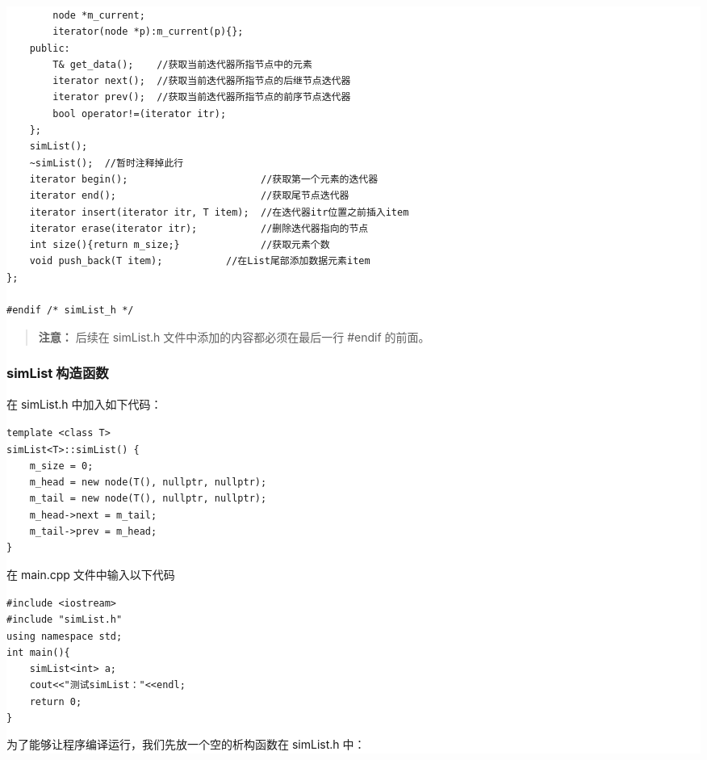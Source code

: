 ```c++{class="line-numbers"}
        node *m_current;
        iterator(node *p):m_current(p){};
    public:
        T& get_data();    //获取当前迭代器所指节点中的元素
        iterator next();  //获取当前迭代器所指节点的后继节点迭代器
        iterator prev();  //获取当前迭代器所指节点的前序节点迭代器
        bool operator!=(iterator itr);
    };
    simList();
    ~simList();  //暂时注释掉此行
    iterator begin();                       //获取第一个元素的迭代器
    iterator end();                         //获取尾节点迭代器
    iterator insert(iterator itr, T item);  //在迭代器itr位置之前插入item
    iterator erase(iterator itr);           //删除迭代器指向的节点
    int size(){return m_size;}              //获取元素个数
    void push_back(T item);           //在List尾部添加数据元素item
};

#endif /* simList_h */
```

>**注意：** 
后续在 simList.h 文件中添加的内容都必须在最后一行 #endif 的前面。

### simList 构造函数

在 simList.h 中加入如下代码：

```c++{class="line-numbers"}
template <class T>
simList<T>::simList() {
    m_size = 0;
    m_head = new node(T(), nullptr, nullptr);
    m_tail = new node(T(), nullptr, nullptr);
    m_head->next = m_tail;
    m_tail->prev = m_head;
}
```

在 main.cpp 文件中输入以下代码

```c++{class="line-numbers"}
#include <iostream>
#include "simList.h"
using namespace std;
int main(){
    simList<int> a;
    cout<<"测试simList："<<endl;
    return 0;
}
```

为了能够让程序编译运行，我们先放一个空的析构函数在 simList.h 中：
